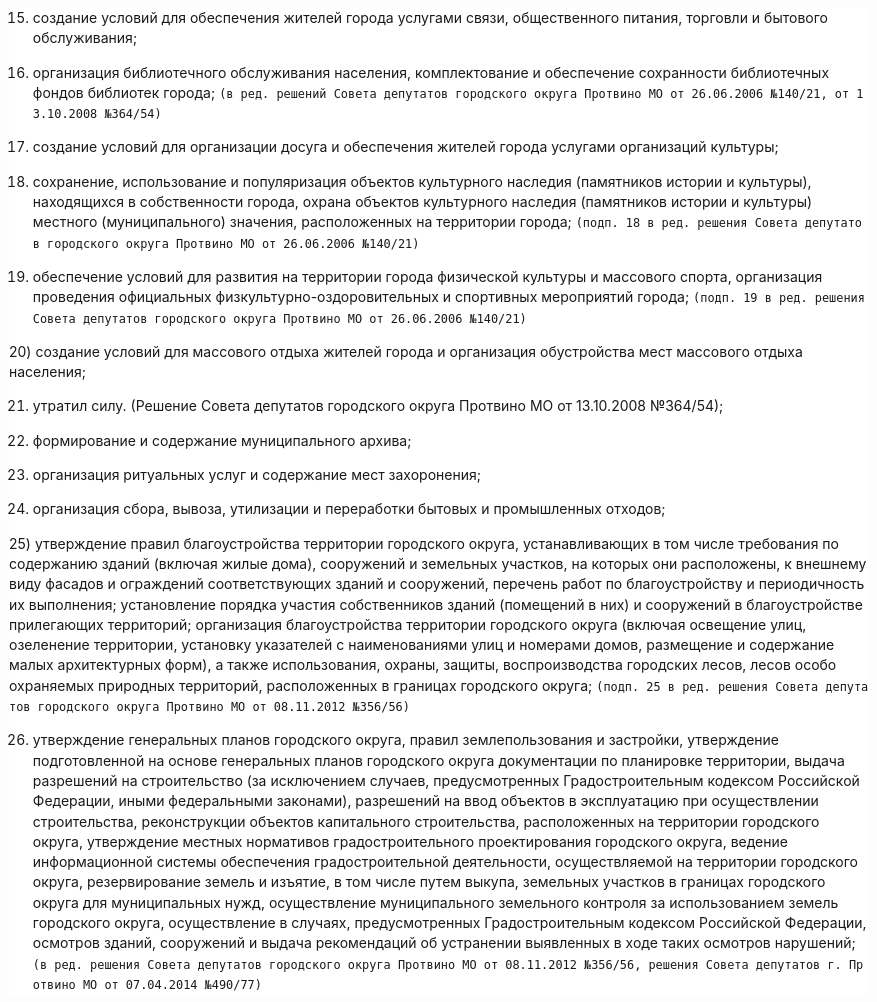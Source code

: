   15) создание условий для обеспечения жителей города услугами связи, общественного питания, торговли и бытового обслуживания; 

  16) организация библиотечного обслуживания населения, комплектование и обеспечение сохранности библиотечных фондов библиотек города; 
`(в ред. решений Совета депутатов городского округа Протвино МО от 26.06.2006 №140/21, от 13.10.2008 №364/54)` 

  17) создание условий для организации досуга и обеспечения жителей города услугами организаций культуры; 

  18) сохранение, использование и популяризация объектов культурного наследия (памятников истории и культуры), находящихся в собственности города, охрана объектов культурного наследия (памятников истории и культуры) местного (муниципального) значения, расположенных на территории города; 
`(подп. 18 в ред. решения Совета депутатов городского округа Протвино МО от 26.06.2006 №140/21)` 

  19) обеспечение условий для развития на территории города физической культуры и массового спорта, организация проведения официальных физкультурно-оздоровительных и спортивных мероприятий города; 
`(подп. 19 в ред. решения Совета депутатов городского округа Протвино МО от 26.06.2006 №140/21)` 

  20)<a name="ст.11_ч.1_п.20"></a> создание условий для массового отдыха жителей города и организация обустройства мест массового отдыха населения; 

  21) утратил силу. (Решение Совета депутатов городского округа Протвино МО от 13.10.2008 №364/54); 

  22) формирование и содержание муниципального архива; 

  23) организация ритуальных услуг и содержание мест захоронения; 

  24) организация сбора, вывоза, утилизации и переработки бытовых и промышленных отходов; 

  25)<a name="ст.11_ч.1_п.25"></a> утверждение правил благоустройства территории городского округа, устанавливающих в том числе требования по содержанию зданий (включая жилые дома), сооружений и земельных участков, на которых они расположены, к внешнему виду фасадов и ограждений соответствующих зданий и сооружений, перечень работ по благоустройству и периодичность их выполнения; установление порядка участия собственников зданий (помещений в них) и сооружений в благоустройстве прилегающих территорий; организация благоустройства территории городского округа (включая освещение улиц, озеленение территории, установку указателей с наименованиями улиц и номерами домов, размещение и содержание малых архитектурных форм), а также использования, охраны, защиты, воспроизводства городских лесов, лесов особо охраняемых природных территорий, расположенных в границах городского округа; 
`(подп. 25 в ред. решения Совета депутатов городского округа Протвино МО от 08.11.2012 №356/56)` 

  26) утверждение генеральных планов городского округа, правил землепользования и застройки, утверждение подготовленной на основе генеральных планов городского округа документации по планировке территории, выдача разрешений на строительство (за исключением случаев, предусмотренных Градостроительным кодексом Российской Федерации, иными федеральными законами), разрешений на ввод объектов в эксплуатацию при осуществлении строительства, реконструкции объектов капитального строительства, расположенных на территории городского округа, утверждение местных нормативов градостроительного проектирования городского округа, ведение информационной системы обеспечения градостроительной деятельности, осуществляемой на территории городского округа, резервирование земель и изъятие, в том числе путем выкупа, земельных участков в границах городского округа для муниципальных нужд, осуществление муниципального земельного контроля за использованием земель городского округа, осуществление в случаях, предусмотренных Градостроительным кодексом Российской Федерации, осмотров зданий, сооружений и выдача рекомендаций об устранении выявленных в ходе таких осмотров нарушений; 
`(в ред. решения Совета депутатов городского округа Протвино МО от 08.11.2012 №356/56, решения Совета депутатов г. Протвино МО от 07.04.2014 №490/77)` 
